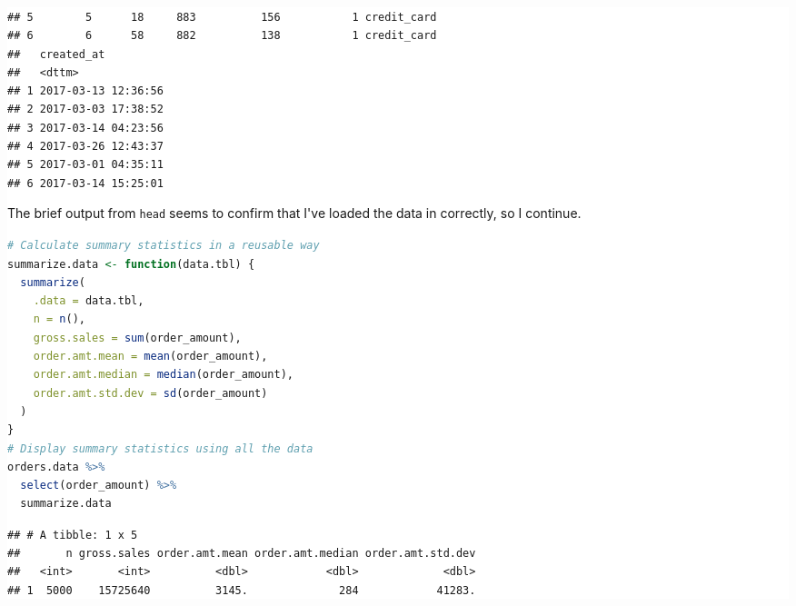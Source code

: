     ## 5        5      18     883          156           1 credit_card   
    ## 6        6      58     882          138           1 credit_card   
    ##   created_at         
    ##   <dttm>             
    ## 1 2017-03-13 12:36:56
    ## 2 2017-03-03 17:38:52
    ## 3 2017-03-14 04:23:56
    ## 4 2017-03-26 12:43:37
    ## 5 2017-03-01 04:35:11
    ## 6 2017-03-14 15:25:01

The brief output from `head` seems to confirm that I've loaded the data in correctly, so I continue.

``` r
# Calculate summary statistics in a reusable way
summarize.data <- function(data.tbl) {
  summarize(
    .data = data.tbl,
    n = n(),
    gross.sales = sum(order_amount),
    order.amt.mean = mean(order_amount),
    order.amt.median = median(order_amount),
    order.amt.std.dev = sd(order_amount)
  )
}
# Display summary statistics using all the data
orders.data %>% 
  select(order_amount) %>%
  summarize.data
```

    ## # A tibble: 1 x 5
    ##       n gross.sales order.amt.mean order.amt.median order.amt.std.dev
    ##   <int>       <int>          <dbl>            <dbl>             <dbl>
    ## 1  5000    15725640          3145.              284            41283.
